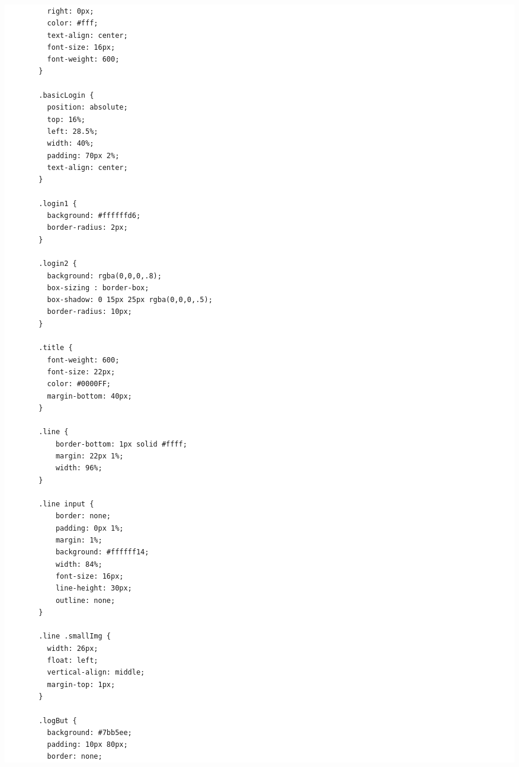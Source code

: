 ```html
          right: 0px;
          color: #fff;
          text-align: center;
          font-size: 16px;
          font-weight: 600;
        }

        .basicLogin {
          position: absolute;
          top: 16%;
          left: 28.5%;
          width: 40%;
          padding: 70px 2%;
          text-align: center;
        }

        .login1 {
          background: #ffffffd6;
          border-radius: 2px;
        }

        .login2 {
          background: rgba(0,0,0,.8);
          box-sizing : border-box;
          box-shadow: 0 15px 25px rgba(0,0,0,.5);
          border-radius: 10px;
        }

        .title {
          font-weight: 600;
          font-size: 22px;
          color: #0000FF;
          margin-bottom: 40px;
        }

        .line {
            border-bottom: 1px solid #ffff;
            margin: 22px 1%;
            width: 96%;
        }

        .line input {
            border: none;
            padding: 0px 1%;
            margin: 1%;
            background: #ffffff14;
            width: 84%;
            font-size: 16px;
            line-height: 30px;
            outline: none;
        }

        .line .smallImg {
          width: 26px;
          float: left;
          vertical-align: middle;
          margin-top: 1px;
        }

        .logBut {
          background: #7bb5ee;
          padding: 10px 80px;
          border: none;
```